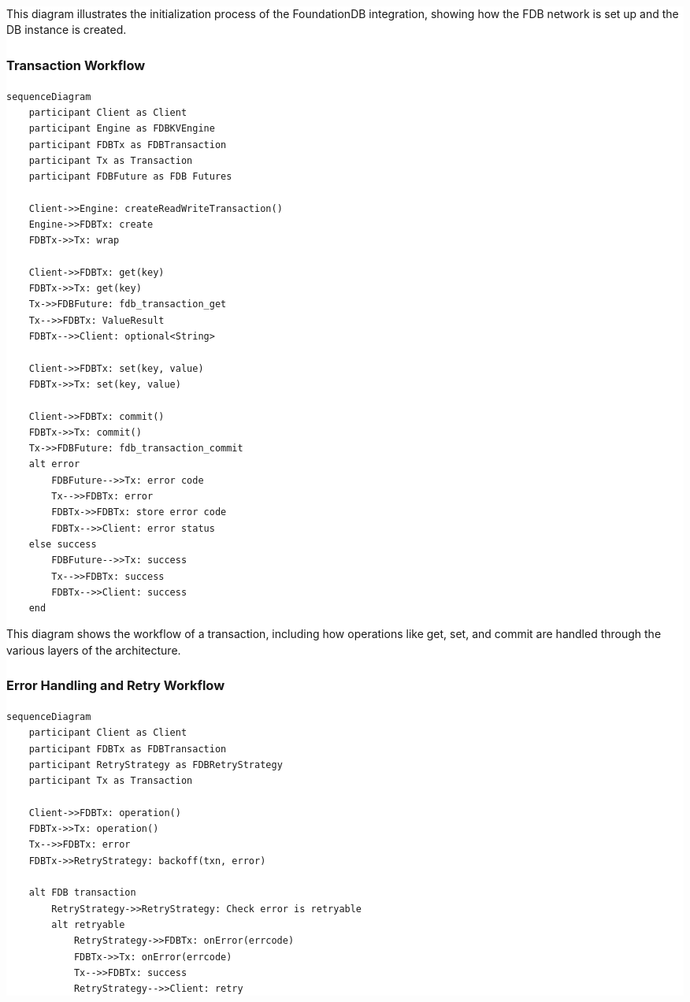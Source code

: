 This diagram illustrates the initialization process of the FoundationDB integration, showing how the FDB network is set up and the DB instance is created.

### Transaction Workflow

```mermaid
sequenceDiagram
    participant Client as Client
    participant Engine as FDBKVEngine
    participant FDBTx as FDBTransaction
    participant Tx as Transaction
    participant FDBFuture as FDB Futures

    Client->>Engine: createReadWriteTransaction()
    Engine->>FDBTx: create
    FDBTx->>Tx: wrap

    Client->>FDBTx: get(key)
    FDBTx->>Tx: get(key)
    Tx->>FDBFuture: fdb_transaction_get
    Tx-->>FDBTx: ValueResult
    FDBTx-->>Client: optional<String>

    Client->>FDBTx: set(key, value)
    FDBTx->>Tx: set(key, value)

    Client->>FDBTx: commit()
    FDBTx->>Tx: commit()
    Tx->>FDBFuture: fdb_transaction_commit
    alt error
        FDBFuture-->>Tx: error code
        Tx-->>FDBTx: error
        FDBTx->>FDBTx: store error code
        FDBTx-->>Client: error status
    else success
        FDBFuture-->>Tx: success
        Tx-->>FDBTx: success
        FDBTx-->>Client: success
    end
```

This diagram shows the workflow of a transaction, including how operations like get, set, and commit are handled through the various layers of the architecture.

### Error Handling and Retry Workflow

```mermaid
sequenceDiagram
    participant Client as Client
    participant FDBTx as FDBTransaction
    participant RetryStrategy as FDBRetryStrategy
    participant Tx as Transaction

    Client->>FDBTx: operation()
    FDBTx->>Tx: operation()
    Tx-->>FDBTx: error
    FDBTx->>RetryStrategy: backoff(txn, error)

    alt FDB transaction
        RetryStrategy->>RetryStrategy: Check error is retryable
        alt retryable
            RetryStrategy->>FDBTx: onError(errcode)
            FDBTx->>Tx: onError(errcode)
            Tx-->>FDBTx: success
            RetryStrategy-->>Client: retry
```